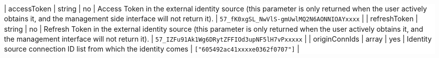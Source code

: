 | accessToken   | string | no                                           | Access Token in the external identity source (this parameter is only returned when the user actively obtains it, and the management side interface will not return it).                                                                                                                                                                                                                                                                                                                                                                                                                                                                                                                                                                                                                                                                                                                            | `57_fK0xgSL_NwVlS-gmUwlMQ2N6AONNIOAYxxxx`   |
| refreshToken  | string | no                                           | Refresh Token in the external identity source (this parameter is only returned when the user actively obtains it, and the management interface will not return it).                                                                                                                                                                                                                                                                                                                                                                                                                                                                                                                                                                                                                                                                                                                                | `57_IZFu91Ak1Wg6DRytZFFIOd3upNF5lH7vPxxxxx` |
| originConnIds | array  | yes                                          | Identity source connection ID list from which the identity comes                                                                                                                                                                                                                                                                                                                                                                                                                                                                                                                                                                                                                                                                                                                                                                                                                                   | `["605492ac41xxxxe0362f0707"]`              |
